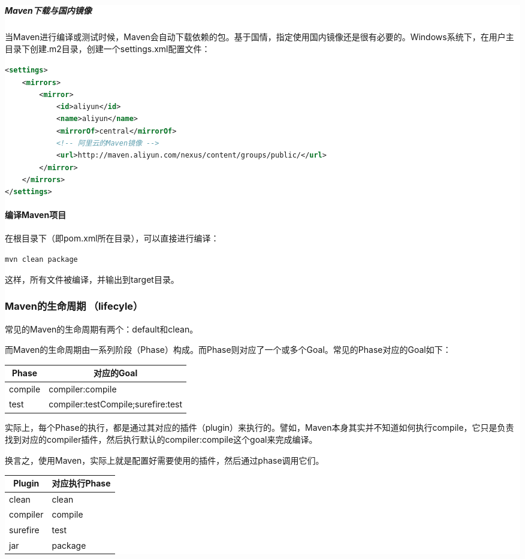
##### Maven下载与国内镜像

当Maven进行编译或测试时候，Maven会自动下载依赖的包。基于国情，指定使用国内镜像还是很有必要的。Windows系统下，在用户主目录下创建.m2目录，创建一个settings.xml配置文件：

```xml
<settings>
    <mirrors>
        <mirror>
            <id>aliyun</id>
            <name>aliyun</name>
            <mirrorOf>central</mirrorOf>
            <!-- 阿里云的Maven镜像 -->
            <url>http://maven.aliyun.com/nexus/content/groups/public/</url>
        </mirror>
    </mirrors>
</settings>
```

#### 编译Maven项目

在根目录下（即pom.xml所在目录），可以直接进行编译：   

```PowerShell
mvn clean package
```

这样，所有文件被编译，并输出到target目录。


### Maven的生命周期 （lifecyle）

常见的Maven的生命周期有两个：default和clean。

而Maven的生命周期由一系列阶段（Phase）构成。而Phase则对应了一个或多个Goal。常见的Phase对应的Goal如下：

|Phase|对应的Goal|
|-|--|
|compile|compiler:compile|
|test|compiler:testCompile;surefire:test|


实际上，每个Phase的执行，都是通过其对应的插件（plugin）来执行的。譬如，Maven本身其实并不知道如何执行compile，它只是负责找到对应的compiler插件，然后执行默认的compiler:compile这个goal来完成编译。

换言之，使用Maven，实际上就是配置好需要使用的插件，然后通过phase调用它们。   

|Plugin|对应执行Phase|
|--|--|
|clean|clean|
|compiler|compile|
|surefire|test|
|jar|package|
